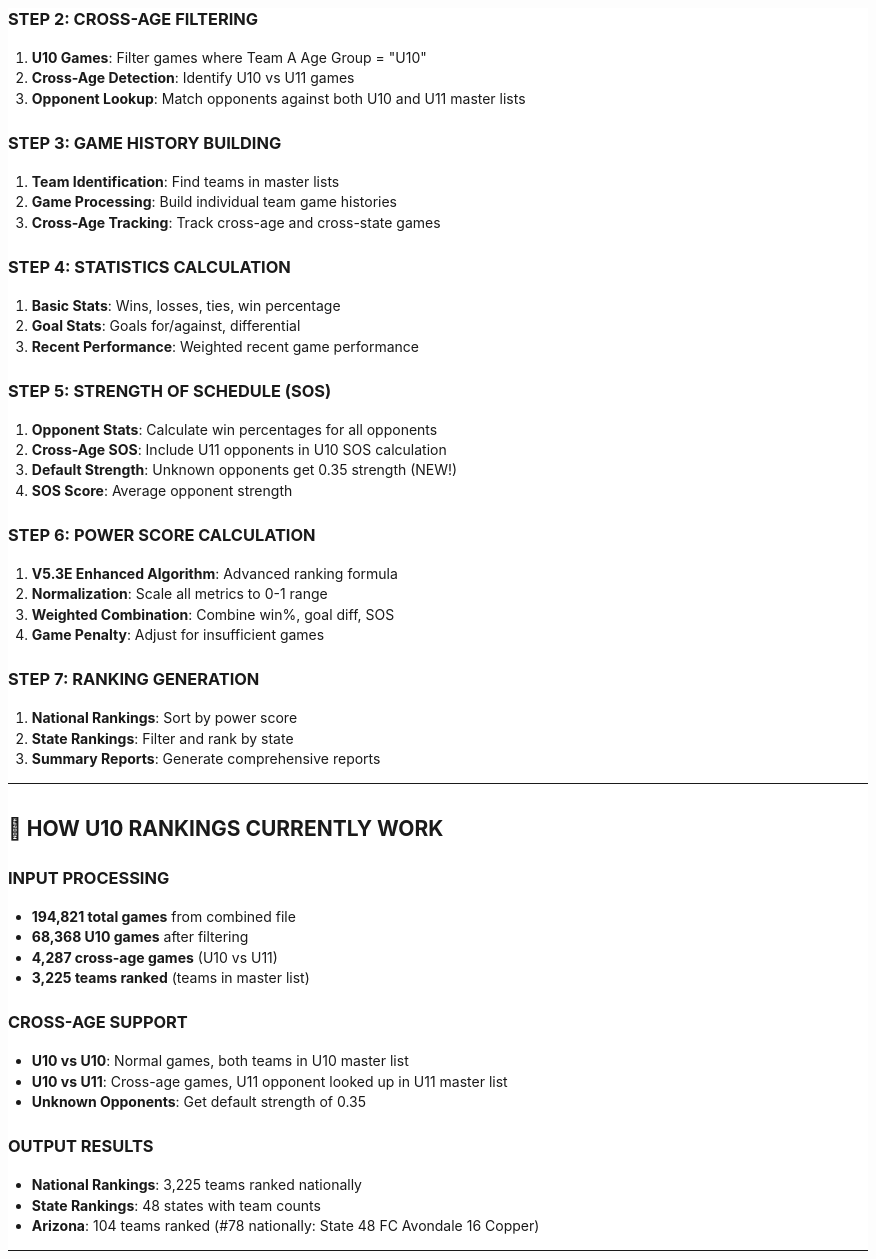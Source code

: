 ### **STEP 2: CROSS-AGE FILTERING**
1. **U10 Games**: Filter games where Team A Age Group = "U10"
2. **Cross-Age Detection**: Identify U10 vs U11 games
3. **Opponent Lookup**: Match opponents against both U10 and U11 master lists

### **STEP 3: GAME HISTORY BUILDING**
1. **Team Identification**: Find teams in master lists
2. **Game Processing**: Build individual team game histories
3. **Cross-Age Tracking**: Track cross-age and cross-state games

### **STEP 4: STATISTICS CALCULATION**
1. **Basic Stats**: Wins, losses, ties, win percentage
2. **Goal Stats**: Goals for/against, differential
3. **Recent Performance**: Weighted recent game performance

### **STEP 5: STRENGTH OF SCHEDULE (SOS)**
1. **Opponent Stats**: Calculate win percentages for all opponents
2. **Cross-Age SOS**: Include U11 opponents in U10 SOS calculation
3. **Default Strength**: Unknown opponents get 0.35 strength (NEW!)
4. **SOS Score**: Average opponent strength

### **STEP 6: POWER SCORE CALCULATION**
1. **V5.3E Enhanced Algorithm**: Advanced ranking formula
2. **Normalization**: Scale all metrics to 0-1 range
3. **Weighted Combination**: Combine win%, goal diff, SOS
4. **Game Penalty**: Adjust for insufficient games

### **STEP 7: RANKING GENERATION**
1. **National Rankings**: Sort by power score
2. **State Rankings**: Filter and rank by state
3. **Summary Reports**: Generate comprehensive reports

---

## 🎯 **HOW U10 RANKINGS CURRENTLY WORK**

### **INPUT PROCESSING**
- **194,821 total games** from combined file
- **68,368 U10 games** after filtering
- **4,287 cross-age games** (U10 vs U11)
- **3,225 teams ranked** (teams in master list)

### **CROSS-AGE SUPPORT**
- **U10 vs U10**: Normal games, both teams in U10 master list
- **U10 vs U11**: Cross-age games, U11 opponent looked up in U11 master list
- **Unknown Opponents**: Get default strength of 0.35

### **OUTPUT RESULTS**
- **National Rankings**: 3,225 teams ranked nationally
- **State Rankings**: 48 states with team counts
- **Arizona**: 104 teams ranked (#78 nationally: State 48 FC Avondale 16 Copper)

---